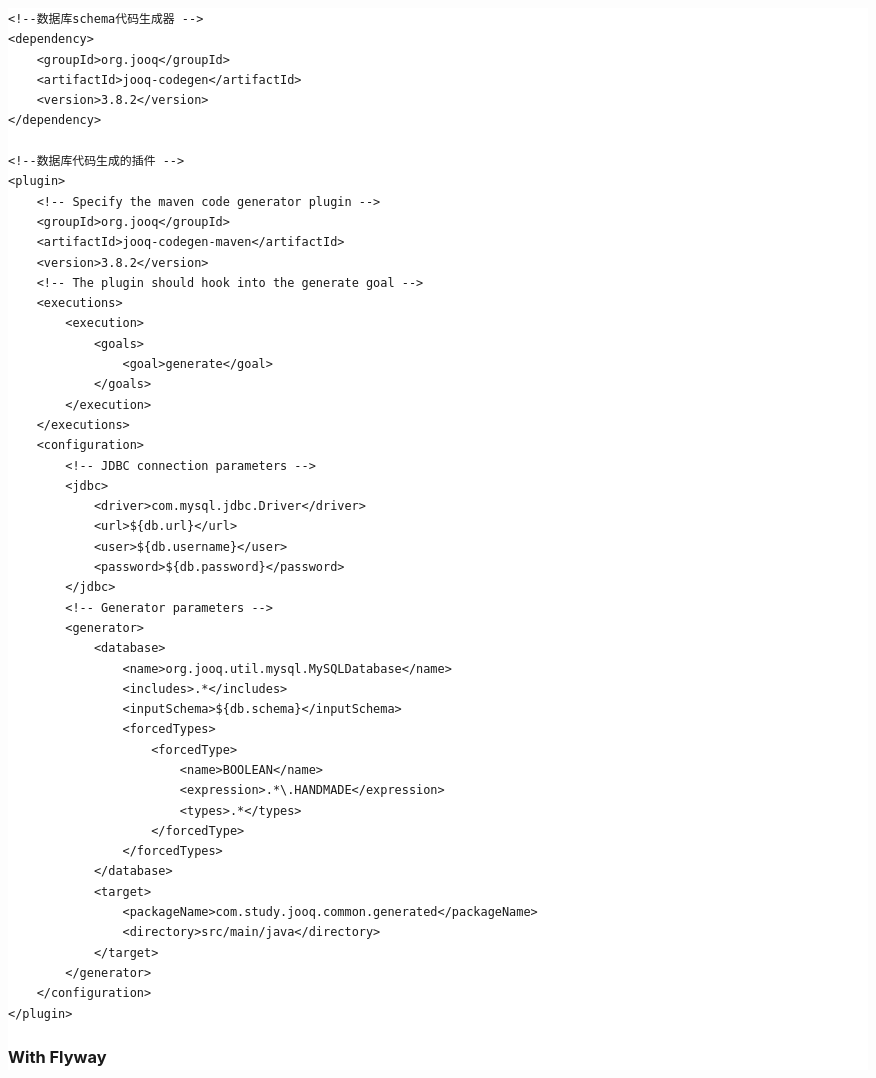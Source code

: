 ```
<!--数据库schema代码生成器 -->
<dependency>
    <groupId>org.jooq</groupId>
    <artifactId>jooq-codegen</artifactId>
    <version>3.8.2</version>
</dependency>

<!--数据库代码生成的插件 -->
<plugin>
    <!-- Specify the maven code generator plugin -->
    <groupId>org.jooq</groupId>
    <artifactId>jooq-codegen-maven</artifactId>
    <version>3.8.2</version>
    <!-- The plugin should hook into the generate goal -->
    <executions>
        <execution>
            <goals>
                <goal>generate</goal>
            </goals>
        </execution>
    </executions>
    <configuration>
        <!-- JDBC connection parameters -->
        <jdbc>
            <driver>com.mysql.jdbc.Driver</driver>
            <url>${db.url}</url>
            <user>${db.username}</user>
            <password>${db.password}</password>
        </jdbc>
        <!-- Generator parameters -->
        <generator>
            <database>
                <name>org.jooq.util.mysql.MySQLDatabase</name>
                <includes>.*</includes>
                <inputSchema>${db.schema}</inputSchema>
                <forcedTypes>
                    <forcedType>
                        <name>BOOLEAN</name>
                        <expression>.*\.HANDMADE</expression>
                        <types>.*</types>
                    </forcedType>
                </forcedTypes>
            </database>
            <target>
                <packageName>com.study.jooq.common.generated</packageName>
                <directory>src/main/java</directory>
            </target>
        </generator>
    </configuration>
</plugin>
```
### With Flyway

